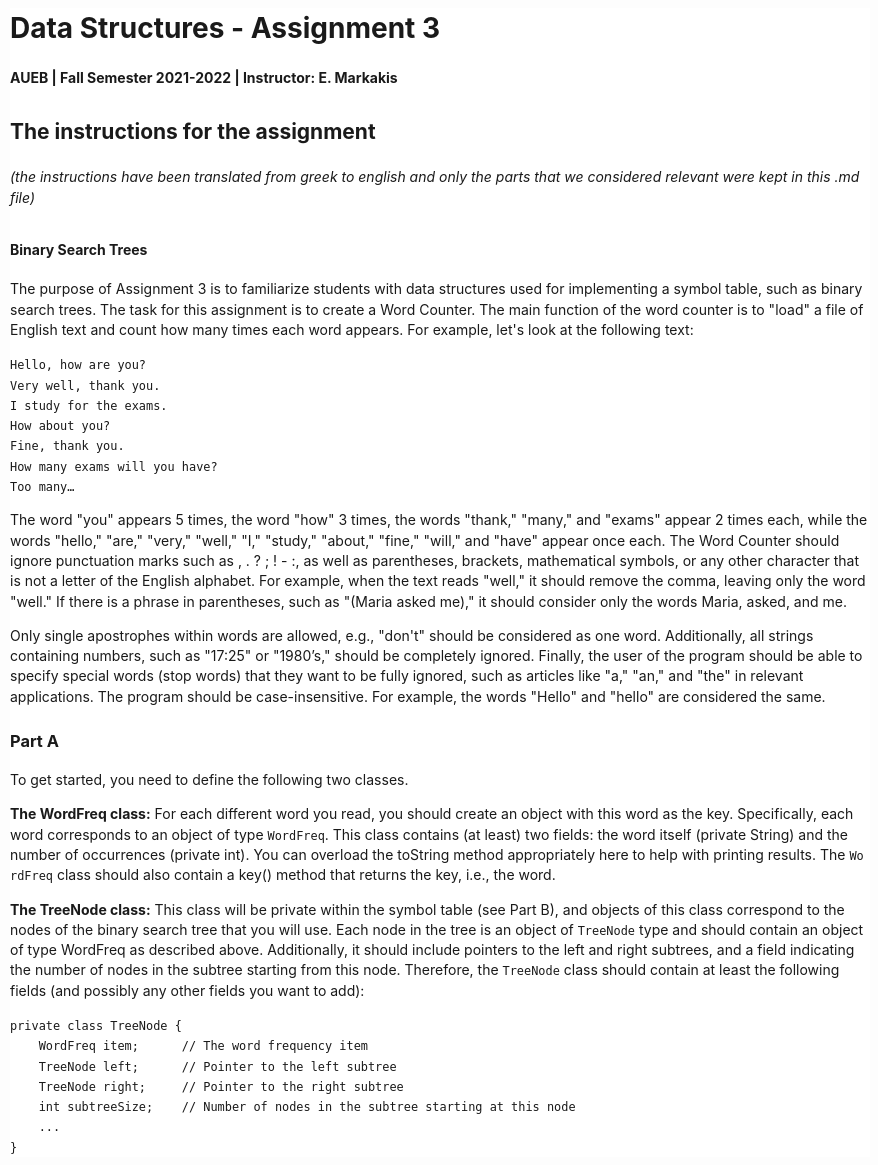 # **Data Structures - Assignment 3**

**AUEB | Fall Semester 2021-2022 | Instructor: E. Markakis** 

## Τhe instructions for the assignment

###### (the instructions have been translated from greek to english and only the parts that we considered relevant were kept in this .md file)

#### **Binary Search Trees**  
The purpose of Assignment 3 is to familiarize students with data structures used for implementing a symbol table, such as binary search trees. The task for this assignment is to create a Word Counter. The main function of the word counter is to "load" a file of English text and count how many times each word appears. For example, let's look at the following text:
```
Hello, how are you?  
Very well, thank you.   
I study for the exams.   
How about you?
Fine, thank you.  
How many exams will you have?  
Too many…  
```
The word "you" appears 5 times, the word "how" 3 times, the words "thank," "many," and "exams" appear 2 times each, while the words "hello," "are," "very," "well," "I," "study," "about," "fine," "will," and "have" appear once each. The Word Counter should ignore punctuation marks such as , . ? ; ! - :, as well as parentheses, brackets, mathematical symbols, or any other character that is not a letter of the English alphabet. For example, when the text reads "well," it should remove the comma, leaving only the word "well." If there is a phrase in parentheses, such as "(Maria asked me)," it should consider only the words Maria, asked, and me.

Only single apostrophes within words are allowed, e.g., "don't" should be considered as one word. Additionally, all strings containing numbers, such as "17:25" or "1980’s," should be completely ignored. Finally, the user of the program should be able to specify special words (stop words) that they want to be fully ignored, such as articles like "a," "an," and "the" in relevant applications. The program should be case-insensitive. For example, the words "Hello" and "hello" are considered the same.  

### **Part A**

To get started, you need to define the following two classes.

**The WordFreq class:** For each different word you read, you should create an object with this word as the key. Specifically, each word corresponds to an object of type `WordFreq`. This class contains (at least) two fields: the word itself (private String) and the number of occurrences (private int). You can overload the toString method appropriately here to help with printing results. The `WordFreq` class should also contain a key() method that returns the key, i.e., the word.  

**The TreeNode class:** This class will be private within the symbol table (see Part B), and objects of this class correspond to the nodes of the binary search tree that you will use. Each node in the tree is an object of `TreeNode` type and should contain an object of type WordFreq as described above. Additionally, it should include pointers to the left and right subtrees, and a field indicating the number of nodes in the subtree starting from this node. Therefore, the `TreeNode` class should contain at least the following fields (and possibly any other fields you want to add):
```
private class TreeNode {
    WordFreq item;      // The word frequency item
    TreeNode left;      // Pointer to the left subtree
    TreeNode right;     // Pointer to the right subtree
    int subtreeSize;    // Number of nodes in the subtree starting at this node
    ...
}
```